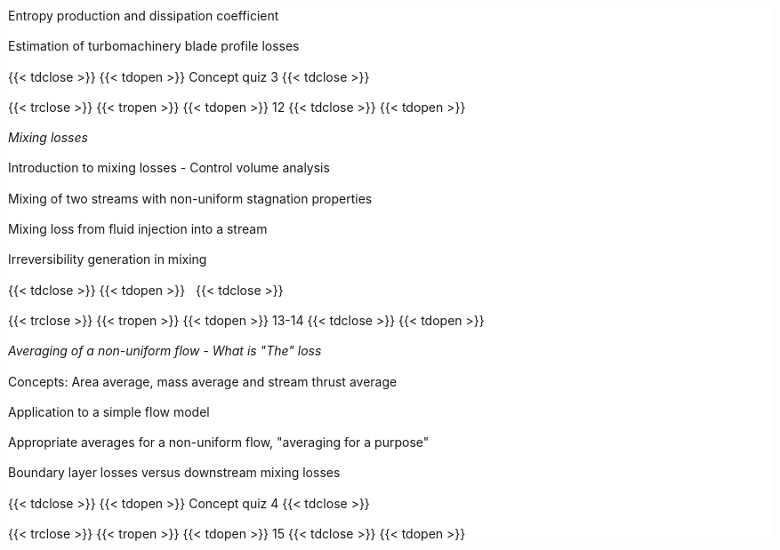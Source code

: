 Entropy production and dissipation coefficient

Estimation of turbomachinery blade profile losses


{{< tdclose >}}
{{< tdopen >}}
Concept quiz 3
{{< tdclose >}}

{{< trclose >}}
{{< tropen >}}
{{< tdopen >}}
12
{{< tdclose >}}
{{< tdopen >}}


_Mixing losses_

Introduction to mixing losses - Control volume analysis

Mixing of two streams with non-uniform stagnation properties

Mixing loss from fluid injection into a stream

Irreversibility generation in mixing


{{< tdclose >}}
{{< tdopen >}}
 
{{< tdclose >}}

{{< trclose >}}
{{< tropen >}}
{{< tdopen >}}
13-14
{{< tdclose >}}
{{< tdopen >}}


_Averaging of a non-uniform flow - What is "The" loss_

Concepts: Area average, mass average and stream thrust average

Application to a simple flow model

Appropriate averages for a non-uniform flow, "averaging for a purpose"

Boundary layer losses versus downstream mixing losses


{{< tdclose >}}
{{< tdopen >}}
Concept quiz 4
{{< tdclose >}}

{{< trclose >}}
{{< tropen >}}
{{< tdopen >}}
15
{{< tdclose >}}
{{< tdopen >}}
